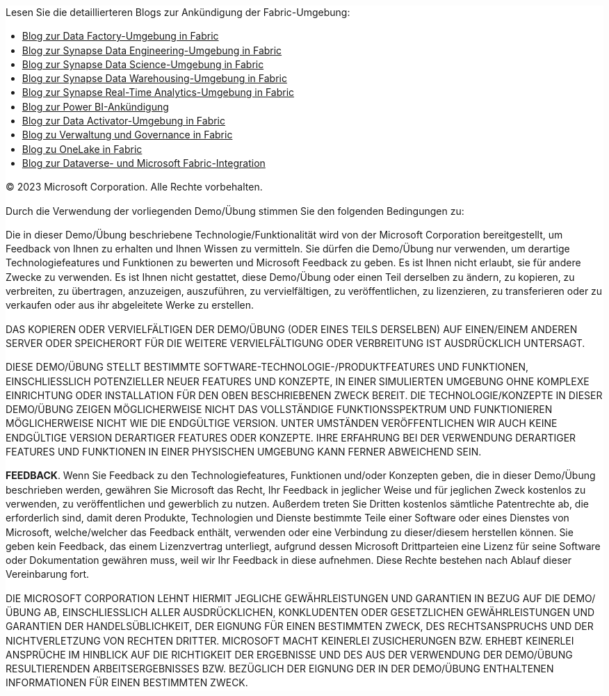 Lesen Sie die detaillierteren Blogs zur Ankündigung der Fabric-Umgebung:

- [Blog zur Data Factory-Umgebung in Fabric](https://aka.ms/Fabric-Data-Factory-Blog) 
- [Blog zur Synapse Data Engineering-Umgebung in Fabric](https://aka.ms/Fabric-DE-Blog) 
- [Blog zur Synapse Data Science-Umgebung in Fabric ](https://aka.ms/Fabric-DS-Blog)
- [Blog zur Synapse Data Warehousing-Umgebung in Fabric ](https://aka.ms/Fabric-DW-Blog)
- [Blog zur Synapse Real-Time Analytics-Umgebung in Fabric](https://aka.ms/Fabric-RTA-Blog)
- [Blog zur Power BI-Ankündigung](https://aka.ms/Fabric-PBI-Blog)
- [Blog zur Data Activator-Umgebung in Fabric](https://aka.ms/Fabric-DA-Blog) 
- [Blog zu Verwaltung und Governance in Fabric](https://aka.ms/Fabric-Admin-Gov-Blog)
- [Blog zu OneLake in Fabric](https://aka.ms/Fabric-OneLake-Blog)
- [Blog zur Dataverse- und Microsoft Fabric-Integration](https://aka.ms/Dataverse-Fabric-Blog)

© 2023 Microsoft Corporation. Alle Rechte vorbehalten.

Durch die Verwendung der vorliegenden Demo/Übung stimmen Sie den folgenden Bedingungen zu:

Die in dieser Demo/Übung beschriebene Technologie/Funktionalität wird von der Microsoft Corporation bereitgestellt, um Feedback von Ihnen zu erhalten und Ihnen Wissen zu vermitteln. Sie dürfen die Demo/Übung nur verwenden, um derartige Technologiefeatures und Funktionen zu bewerten und Microsoft Feedback zu geben. Es ist Ihnen nicht erlaubt, sie für andere Zwecke zu verwenden. Es ist Ihnen nicht gestattet, diese Demo/Übung oder einen Teil derselben zu ändern, zu kopieren, zu verbreiten, zu übertragen, anzuzeigen, auszuführen, zu vervielfältigen, zu veröffentlichen, zu lizenzieren, zu transferieren oder zu verkaufen oder aus ihr abgeleitete Werke zu erstellen.

DAS KOPIEREN ODER VERVIELFÄLTIGEN DER DEMO/ÜBUNG (ODER EINES TEILS DERSELBEN) AUF EINEN/EINEM ANDEREN SERVER ODER SPEICHERORT FÜR DIE WEITERE VERVIELFÄLTIGUNG ODER VERBREITUNG IST AUSDRÜCKLICH UNTERSAGT.

DIESE DEMO/ÜBUNG STELLT BESTIMMTE SOFTWARE-TECHNOLOGIE-/PRODUKTFEATURES UND FUNKTIONEN, EINSCHLIESSLICH POTENZIELLER NEUER FEATURES UND KONZEPTE, IN EINER SIMULIERTEN UMGEBUNG OHNE KOMPLEXE EINRICHTUNG ODER INSTALLATION FÜR DEN OBEN BESCHRIEBENEN ZWECK BEREIT. DIE TECHNOLOGIE/KONZEPTE IN DIESER DEMO/ÜBUNG ZEIGEN MÖGLICHERWEISE NICHT DAS VOLLSTÄNDIGE FUNKTIONSSPEKTRUM UND FUNKTIONIEREN MÖGLICHERWEISE NICHT WIE DIE ENDGÜLTIGE VERSION. UNTER UMSTÄNDEN VERÖFFENTLICHEN WIR AUCH KEINE ENDGÜLTIGE VERSION DERARTIGER FEATURES ODER KONZEPTE. IHRE ERFAHRUNG BEI DER VERWENDUNG DERARTIGER FEATURES UND FUNKTIONEN IN EINER PHYSISCHEN UMGEBUNG KANN FERNER ABWEICHEND SEIN.

**FEEDBACK**. Wenn Sie Feedback zu den Technologiefeatures, Funktionen und/oder Konzepten geben, die in dieser Demo/Übung beschrieben werden, gewähren Sie Microsoft das Recht, Ihr Feedback in jeglicher Weise und für jeglichen Zweck kostenlos zu verwenden, zu veröffentlichen und gewerblich zu nutzen. Außerdem treten Sie Dritten kostenlos sämtliche Patentrechte ab, die erforderlich sind, damit deren Produkte, Technologien und Dienste bestimmte Teile einer Software oder eines Dienstes von Microsoft, welche/welcher das Feedback enthält, verwenden oder eine Verbindung zu dieser/diesem herstellen können. Sie geben kein Feedback, das einem Lizenzvertrag unterliegt, aufgrund dessen Microsoft Drittparteien eine Lizenz für seine Software oder Dokumentation gewähren muss, weil wir Ihr Feedback in diese aufnehmen. Diese Rechte bestehen nach Ablauf dieser Vereinbarung fort.

DIE MICROSOFT CORPORATION LEHNT HIERMIT JEGLICHE GEWÄHRLEISTUNGEN UND GARANTIEN IN BEZUG AUF DIE DEMO/ÜBUNG AB, EINSCHLIESSLICH ALLER AUSDRÜCKLICHEN, KONKLUDENTEN ODER GESETZLICHEN GEWÄHRLEISTUNGEN UND GARANTIEN DER HANDELSÜBLICHKEIT, DER EIGNUNG FÜR EINEN BESTIMMTEN ZWECK, DES RECHTSANSPRUCHS UND DER NICHTVERLETZUNG VON RECHTEN DRITTER. MICROSOFT MACHT KEINERLEI ZUSICHERUNGEN BZW. ERHEBT KEINERLEI ANSPRÜCHE IM HINBLICK AUF DIE RICHTIGKEIT DER ERGEBNISSE UND DES AUS DER VERWENDUNG DER DEMO/ÜBUNG RESULTIERENDEN ARBEITSERGEBNISSES BZW. BEZÜGLICH DER EIGNUNG DER IN DER DEMO/ÜBUNG ENTHALTENEN INFORMATIONEN FÜR EINEN BESTIMMTEN ZWECK.
